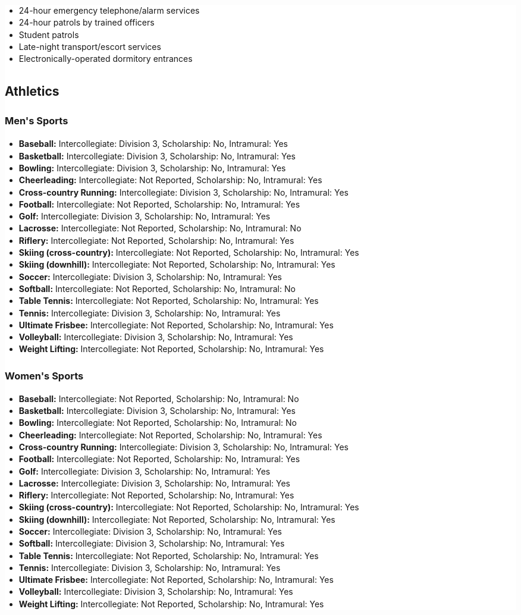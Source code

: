 - 24-hour emergency telephone/alarm services
- 24-hour patrols by trained officers
- Student patrols
- Late-night transport/escort services
- Electronically-operated dormitory entrances

## Athletics

### Men's Sports

- **Baseball:** Intercollegiate: Division 3, Scholarship: No, Intramural: Yes
- **Basketball:** Intercollegiate: Division 3, Scholarship: No, Intramural: Yes
- **Bowling:** Intercollegiate: Division 3, Scholarship: No, Intramural: Yes
- **Cheerleading:** Intercollegiate: Not Reported, Scholarship: No, Intramural: Yes
- **Cross-country Running:** Intercollegiate: Division 3, Scholarship: No, Intramural: Yes
- **Football:** Intercollegiate: Not Reported, Scholarship: No, Intramural: Yes
- **Golf:** Intercollegiate: Division 3, Scholarship: No, Intramural: Yes
- **Lacrosse:** Intercollegiate: Not Reported, Scholarship: No, Intramural: No
- **Riflery:** Intercollegiate: Not Reported, Scholarship: No, Intramural: Yes
- **Skiing (cross-country):** Intercollegiate: Not Reported, Scholarship: No, Intramural: Yes
- **Skiing (downhill):** Intercollegiate: Not Reported, Scholarship: No, Intramural: Yes
- **Soccer:** Intercollegiate: Division 3, Scholarship: No, Intramural: Yes
- **Softball:** Intercollegiate: Not Reported, Scholarship: No, Intramural: No
- **Table Tennis:** Intercollegiate: Not Reported, Scholarship: No, Intramural: Yes
- **Tennis:** Intercollegiate: Division 3, Scholarship: No, Intramural: Yes
- **Ultimate Frisbee:** Intercollegiate: Not Reported, Scholarship: No, Intramural: Yes
- **Volleyball:** Intercollegiate: Division 3, Scholarship: No, Intramural: Yes
- **Weight Lifting:** Intercollegiate: Not Reported, Scholarship: No, Intramural: Yes

### Women's Sports

- **Baseball:** Intercollegiate: Not Reported, Scholarship: No, Intramural: No
- **Basketball:** Intercollegiate: Division 3, Scholarship: No, Intramural: Yes
- **Bowling:** Intercollegiate: Not Reported, Scholarship: No, Intramural: No
- **Cheerleading:** Intercollegiate: Not Reported, Scholarship: No, Intramural: Yes
- **Cross-country Running:** Intercollegiate: Division 3, Scholarship: No, Intramural: Yes
- **Football:** Intercollegiate: Not Reported, Scholarship: No, Intramural: Yes
- **Golf:** Intercollegiate: Division 3, Scholarship: No, Intramural: Yes
- **Lacrosse:** Intercollegiate: Division 3, Scholarship: No, Intramural: Yes
- **Riflery:** Intercollegiate: Not Reported, Scholarship: No, Intramural: Yes
- **Skiing (cross-country):** Intercollegiate: Not Reported, Scholarship: No, Intramural: Yes
- **Skiing (downhill):** Intercollegiate: Not Reported, Scholarship: No, Intramural: Yes
- **Soccer:** Intercollegiate: Division 3, Scholarship: No, Intramural: Yes
- **Softball:** Intercollegiate: Division 3, Scholarship: No, Intramural: Yes
- **Table Tennis:** Intercollegiate: Not Reported, Scholarship: No, Intramural: Yes
- **Tennis:** Intercollegiate: Division 3, Scholarship: No, Intramural: Yes
- **Ultimate Frisbee:** Intercollegiate: Not Reported, Scholarship: No, Intramural: Yes
- **Volleyball:** Intercollegiate: Division 3, Scholarship: No, Intramural: Yes
- **Weight Lifting:** Intercollegiate: Not Reported, Scholarship: No, Intramural: Yes
